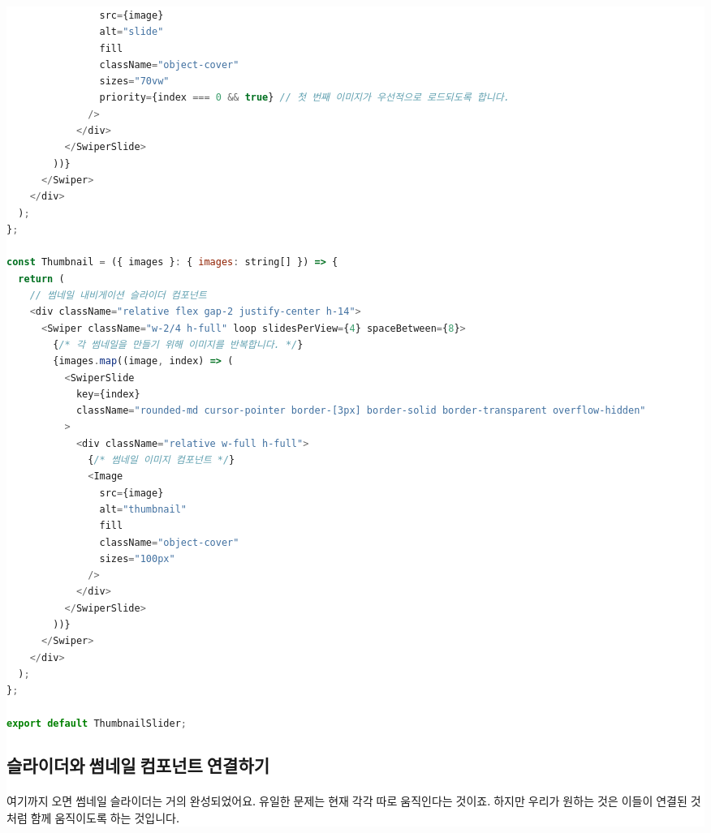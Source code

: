 ```js
                src={image}
                alt="slide"
                fill
                className="object-cover"
                sizes="70vw"
                priority={index === 0 && true} // 첫 번째 이미지가 우선적으로 로드되도록 합니다.
              />
            </div>
          </SwiperSlide>
        ))}
      </Swiper>
    </div>
  );
};

const Thumbnail = ({ images }: { images: string[] }) => {
  return (
    // 썸네일 내비게이션 슬라이더 컴포넌트
    <div className="relative flex gap-2 justify-center h-14">
      <Swiper className="w-2/4 h-full" loop slidesPerView={4} spaceBetween={8}>
        {/* 각 썸네일을 만들기 위해 이미지를 반복합니다. */}
        {images.map((image, index) => (
          <SwiperSlide
            key={index}
            className="rounded-md cursor-pointer border-[3px] border-solid border-transparent overflow-hidden"
          >
            <div className="relative w-full h-full">
              {/* 썸네일 이미지 컴포넌트 */}
              <Image
                src={image}
                alt="thumbnail"
                fill
                className="object-cover"
                sizes="100px"
              />
            </div>
          </SwiperSlide>
        ))}
      </Swiper>
    </div>
  );
};

export default ThumbnailSlider;
```

## 슬라이더와 썸네일 컴포넌트 연결하기

여기까지 오면 썸네일 슬라이더는 거의 완성되었어요. 유일한 문제는 현재 각각 따로 움직인다는 것이죠. 하지만 우리가 원하는 것은 이들이 연결된 것처럼 함께 움직이도록 하는 것입니다.
